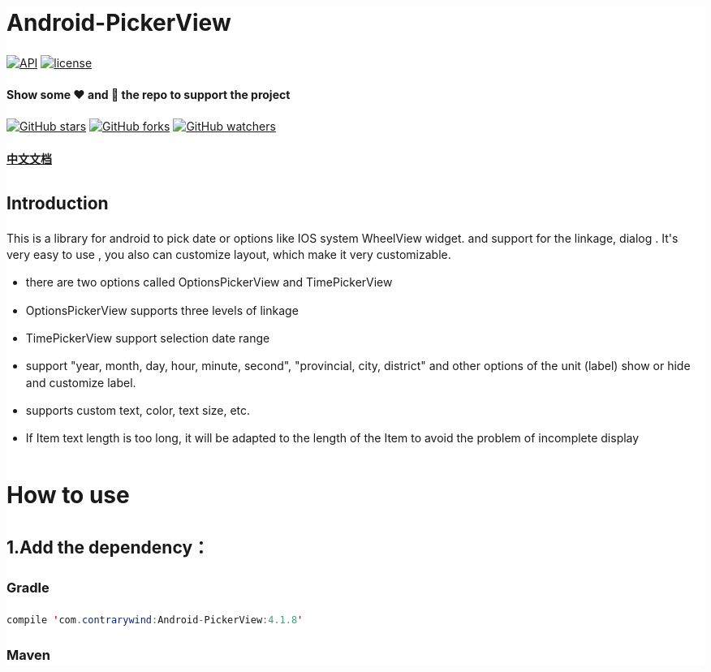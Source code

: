 
# Android-PickerView



[![API](https://img.shields.io/badge/API-9%2B-brightgreen.svg)](https://android-arsenal.com/api?level=9) 
[![license](https://img.shields.io/hexpm/l/plug.svg)](http://www.apache.org/licenses/LICENSE-2.0)

#### Show some :heart: and :stars: the repo to support the project
[![GitHub stars](https://img.shields.io/github/stars/Bigkoo/Android-PickerView.svg?style=social)](https://github.com/Bigkoo/Android-PickerView/stargazers) [![GitHub forks](https://img.shields.io/github/forks/Bigkoo/Android-PickerView.svg?style=social)](https://github.com/Bigkoo/Android-PickerView/network) [![GitHub watchers](https://img.shields.io/github/watchers/Bigkoo/Android-PickerView.svg?style=social)](https://github.com/Bigkoo/Android-PickerView/watchers)

#### [中文文档](https://github.com/Bigkoo/Android-PickerView/blob/master/README.md)

## Introduction

This is a library for android to pick date or options like IOS system WheelView widget.
and support for the linkage, dialog . It's very easy to use ,  you also can customize layout, which make it very customizable.


* there are two options called OptionsPickerView and TimePickerView

* OptionsPickerView supports three levels of linkage

* TimePickerView support selection date range

* support "year, month, day, hour, minute, second", "provincial, city, district" and other options of the unit (label) show or hide and customize label.

* supports custom text, color, text size, etc.

* If Item text length is too long, it will be adapted to the length of the Item to avoid the problem of incomplete display



# How to use


## 1.Add the dependency：

### Gradle

```java
compile 'com.contrarywind:Android-PickerView:4.1.8'
```

### Maven
